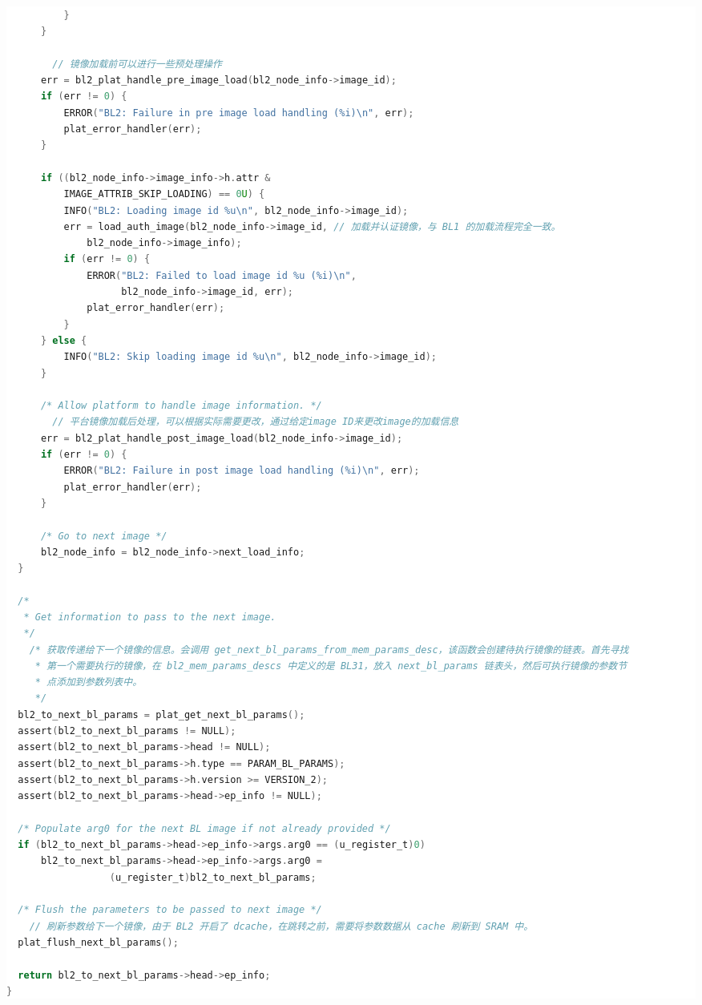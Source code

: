   ```c
  			}
  		}
  
          // 镜像加载前可以进行一些预处理操作
  		err = bl2_plat_handle_pre_image_load(bl2_node_info->image_id);
  		if (err != 0) {
  			ERROR("BL2: Failure in pre image load handling (%i)\n", err);
  			plat_error_handler(err);
  		}
  
  		if ((bl2_node_info->image_info->h.attr &
  		    IMAGE_ATTRIB_SKIP_LOADING) == 0U) {
  			INFO("BL2: Loading image id %u\n", bl2_node_info->image_id);
  			err = load_auth_image(bl2_node_info->image_id, // 加载并认证镜像，与 BL1 的加载流程完全一致。
  				bl2_node_info->image_info);
  			if (err != 0) {
  				ERROR("BL2: Failed to load image id %u (%i)\n",
  				      bl2_node_info->image_id, err);
  				plat_error_handler(err);
  			}
  		} else {
  			INFO("BL2: Skip loading image id %u\n", bl2_node_info->image_id);
  		}
  
  		/* Allow platform to handle image information. */
          // 平台镜像加载后处理，可以根据实际需要更改，通过给定image ID来更改image的加载信息
  		err = bl2_plat_handle_post_image_load(bl2_node_info->image_id);
  		if (err != 0) {
  			ERROR("BL2: Failure in post image load handling (%i)\n", err);
  			plat_error_handler(err);
  		}
  
  		/* Go to next image */
  		bl2_node_info = bl2_node_info->next_load_info;
  	}
  
  	/*
  	 * Get information to pass to the next image.
  	 */
      /* 获取传递给下一个镜像的信息。会调用 get_next_bl_params_from_mem_params_desc，该函数会创建待执行镜像的链表。首先寻找
       * 第一个需要执行的镜像，在 bl2_mem_params_descs 中定义的是 BL31，放入 next_bl_params 链表头，然后可执行镜像的参数节
       * 点添加到参数列表中。
       */
  	bl2_to_next_bl_params = plat_get_next_bl_params();
  	assert(bl2_to_next_bl_params != NULL);
  	assert(bl2_to_next_bl_params->head != NULL);
  	assert(bl2_to_next_bl_params->h.type == PARAM_BL_PARAMS);
  	assert(bl2_to_next_bl_params->h.version >= VERSION_2);
  	assert(bl2_to_next_bl_params->head->ep_info != NULL);
  
  	/* Populate arg0 for the next BL image if not already provided */
  	if (bl2_to_next_bl_params->head->ep_info->args.arg0 == (u_register_t)0)
  		bl2_to_next_bl_params->head->ep_info->args.arg0 =
  					(u_register_t)bl2_to_next_bl_params;
  
  	/* Flush the parameters to be passed to next image */
      // 刷新参数给下一个镜像，由于 BL2 开启了 dcache，在跳转之前，需要将参数数据从 cache 刷新到 SRAM 中。
  	plat_flush_next_bl_params();
  
  	return bl2_to_next_bl_params->head->ep_info;
  }
  ```
